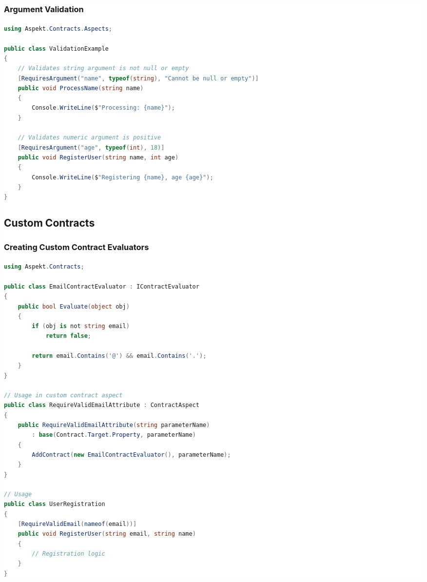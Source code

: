 ### Argument Validation
```csharp
using Aspekt.Contracts.Aspects;

public class ValidationExample
{
    // Validates string argument is not null or empty
    [RequiresArgument("name", typeof(string), "Cannot be null or empty")]
    public void ProcessName(string name)
    {
        Console.WriteLine($"Processing: {name}");
    }
    
    // Validates numeric argument is positive
    [RequiresArgument("age", typeof(int), 18)]
    public void RegisterUser(string name, int age)
    {
        Console.WriteLine($"Registering {name}, age {age}");
    }
}
```

## Custom Contracts

### Creating Custom Contract Evaluators
```csharp
using Aspekt.Contracts;

public class EmailContractEvaluator : IContractEvaluator
{
    public bool Evaluate(object obj)
    {
        if (obj is not string email)
            return false;
            
        return email.Contains('@') && email.Contains('.');
    }
}

// Usage in custom contract aspect
public class RequireValidEmailAttribute : ContractAspect
{
    public RequireValidEmailAttribute(string parameterName) 
        : base(Contract.Target.Property, parameterName)
    {
        AddContract(new EmailContractEvaluator(), parameterName);
    }
}

// Usage
public class UserRegistration
{
    [RequireValidEmail(nameof(email))]
    public void RegisterUser(string email, string name)
    {
        // Registration logic
    }
}
```
